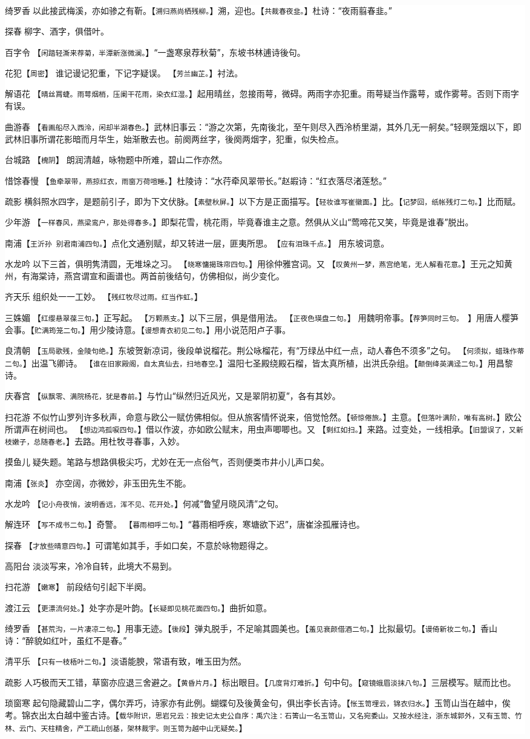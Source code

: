 绮罗香 以此接武梅溪，亦如骖之有靳。【`溯归燕尚栖残柳。`】溯，迎也。【`共裁春夜韭。`】杜诗：“夜雨翦春韭。”  

探春 柳字、酒字，俱借叶。  

百字令 【`闲踏轻澌来荐菊，半潭新涨微澜。`】“一盏寒泉荐秋菊”，东坡书林逋诗後句。  

花犯【`周密`】 谁记谩记犯重，下记字疑误。 【`芳兰幽芷。`】衬法。  

解语花 【`晴丝罥蜨。雨萼烟梢，压阑干花雨，染衣红湿。`】起用晴丝，忽接雨萼，微碍。两雨字亦犯重。雨萼疑当作露萼，或作雾萼。否则下雨字有误。  

曲游春 【`看画船尽入西泠，闲却半湖春色。`】武林旧事云：“游之次第，先南後北，至午则尽入西泠桥里湖，其外几无一舸矣。”轻暝笼烟以下，即武林旧事所谓花影暗而月华生，始渐散去也。前阕两丝字，後阕两烟字，犯重，似失检点。  

台城路 【`槐阴`】 朗润清越，咏物题中所难，碧山二作亦然。  

惜馀春慢 【`鱼牵翠带，燕掠红衣，雨窗万荷喧睡。`】杜陵诗：“水荇牵风翠带长。”赵嘏诗：“红衣落尽渚莲愁。”  

疏影 横斜照水四字，是题前引子，即为下文伏脉。【`素壁秋屏。`】以下方是正面描写。【`轻妆谁写崔徽面。`】比。【`记梦回，纸帐残灯二句。`】比而赋。  

少年游 【`一样春风，燕梁鸾户，那处得春多。`】即梨花雪，桃花雨，毕竟春谁主之意。然俱从义山“莺啼花又笑，毕竟是谁春”脱出。  

南浦【`王沂孙 别君南浦四句。`】点化文通别赋，却又转进一层，匪夷所思。　【`应有泪珠千点。`】 用东坡词意。  

水龙吟 以下三首，俱明隽清圆，无堆垛之习。 【`晓寒慵揭珠帘四句。`】用徐仲雅宫词。又 【`叹黄州一梦，燕宫绝笔，无人解看花意。`】王元之知黄州，有海棠诗，燕宫谓宣和画谱也。两首前後结句，仿佛相似，尚少变化。  

齐天乐 组织处一一工妙。 【`残红牧尽过雨。红当作虹。`】  

三姝媚 【`红缨悬翠葆三句。`】正写起。 【`万颗燕支。`】以下三层，俱是借用法。 【`正夜色瑛盘二句。`】 用魏明帝事。【`荐笋同时三句。 `】用唐人樱笋会事。【`贮满筠笼二句。`】用少陵诗意。【`谩想青衣初见二句。`】用小说范阳卢子事。  

良清朝 【`玉局歌残，金陵句绝。`】东坡贺新凉词，後段单说榴花。荆公咏榴花，有“万绿丛中红一点，动人春色不须多”之句。 【`何须拟，蜡珠作蒂二句。`】出温飞卿诗。 【`谁在旧家殿阁，自太真仙去，扫地春空。`】温阳七圣殿绕殿石榴，皆太真所植，出洪氏杂组。【`颠倒绛英满迳二句。`】用昌黎诗。  

庆春宫 【`纵飘零、满院杨花，犹是春前。`】与竹山“纵然归近风光，又是翠阴初夏”，各有其妙。  

扫花游 不似竹山罗列许多秋声，命意与欧公一赋仿佛相似。但从旅客情怀说来，倍觉怆然。【`顿惊倦旅。`】主意。【`但落叶满阶，唯有高树。`】欧公所谓声在树间也。 【`想边鸿孤唳四句。`】借以作波，亦如欧公赋末，用虫声唧唧也。又 【`剩红如扫。`】来路。过变处，一线相承。【`旧盟误了，又新枝嫩子，总随春老。`】去路。用杜牧寻春事，入妙。  

摸鱼儿 疑失题。笔路与想路俱极尖巧，尤妙在无一点俗气，否则便类市井小儿声口矣。  

南浦【`张炎`】 亦空阔，亦微妙，非玉田先生不能。  

水龙吟 【`记小舟夜悄，波明香远，浑不见、花开处。`】何减“鲁望月晓风清”之句。  

解连环 【`写不成书二句。`】奇警。 【`暮雨相呼二句。`】“暮雨相呼疾，寒塘欲下迟”，唐崔涂孤雁诗也。  

探春 【`才放些晴意四句。`】可谓笔如其手，手如口矣，不意於咏物题得之。  

高阳台 淡淡写来，冷冷自转，此境大不易到。  

扫花游 【`嫩寒`】 前段结句引起下半阕。  

渡江云 【`更漂流何处。`】处字亦是叶韵。【`长疑即见桃花面四句。`】曲折如意。  

绮罗香 【`甚荒沟，一片凄凉二句。`】用事无迹。【`後段`】弹丸脱手，不足喻其圆美也。【`羞见衰颜借酒二句。`】比拟最切。【`谩倚新妆二句。`】香山诗：“醉貌如红叶，虽红不是春。”  

清平乐 【`只有一枝梧叶二句。`】淡语能腴，常语有致，唯玉田为然。  

疏影 人巧极而天工错，草窗亦应退三舍避之。【`黄昏片月。`】标出眼目。【`几度背灯难折。`】句中句。【`窥镜蛾眉淡抹八句。`】三层模写。赋而比也。  

琐窗寒 起句隐藏碧山二字，偶尔弄巧，诗家亦有此例。蝴蝶句及後黄金句，俱出李长吉诗。【`怅玉笥埋云，锦衣归水。`】玉笥山当在越中，俟考。锦衣出太白越中鉴古诗。【`载华附识，思岩兄云：按史记太史公自序：禹穴注：石箐山一名玉笥山，又名宛委山。又按水经注，浙东城郭外，又有玉笥、竹林、云门、天柱精舍，产工疏山创基，架林裁宇。则玉笥为越中山无疑矣。`】  
